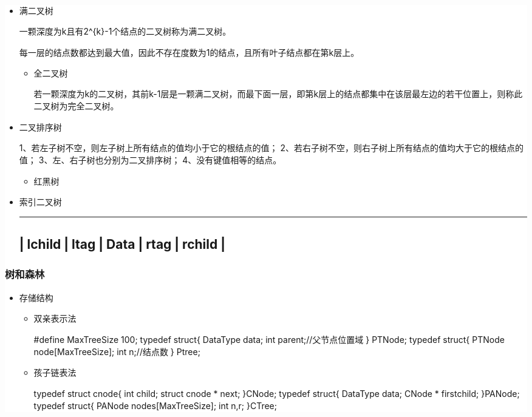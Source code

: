 - 满二叉树

  一颗深度为k且有2^{k}-1个结点的二叉树称为满二叉树。
  
  每一层的结点数都达到最大值，因此不存在度数为1的结点，且所有叶子结点都在第k层上。

	- 全二叉树

	  若一颗深度为k的二叉树，其前k-1层是一颗满二叉树，而最下面一层，即第k层上的结点都集中在该层最左边的若干位置上，则称此二叉树为完全二叉树。

- 二叉排序树

  1、若左子树不空，则左子树上所有结点的值均小于它的根结点的值；
  2、若右子树不空，则右子树上所有结点的值均大于它的根结点的值；
  3、左、右子树也分别为二叉排序树；
  4、没有键值相等的结点。

	- 红黑树

- 索引二叉树

  ------------------------------------
  | lchild | ltag | Data | rtag | rchild |
  ------------------------------------

### 树和森林

- 存储结构

	- 双亲表示法

	  #define MaxTreeSize 100;
	  typedef struct{
	  	DataType data;
	  	int parent;//父节点位置域
	  } PTNode;
	  typedef struct{
	  	PTNode node[MaxTreeSize];
	  	int n;//结点数
	  } Ptree;

	- 孩子链表法

	  typedef struct cnode{
	  	int child;
	  	struct cnode * next;
	  }CNode;
	  typedef struct{
	  	DataType data;
	  	CNode * firstchild;
	  }PANode;
	  typedef struct{
	  	PANode nodes[MaxTreeSize];
	  	int n,r;
	  }CTree;

